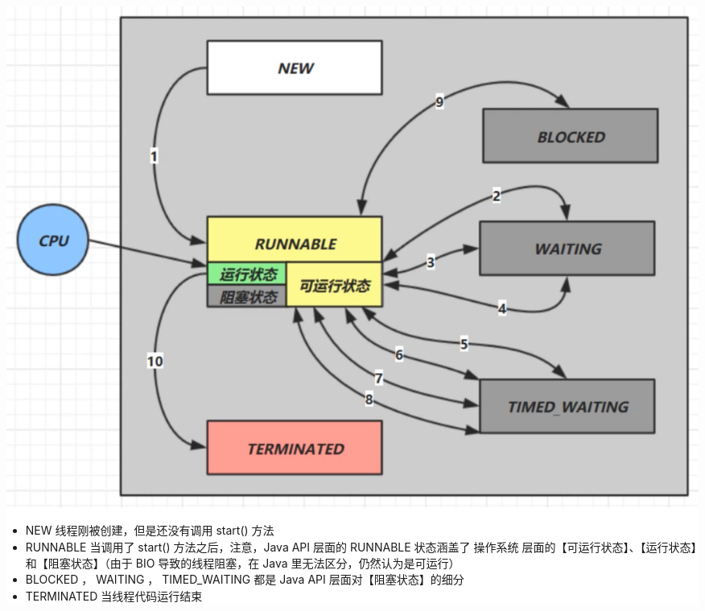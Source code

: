 ![](assets/Java线程/image-20240428175856895.png)


* NEW 线程刚被创建，但是还没有调用 start() 方法
* RUNNABLE 当调用了 start() 方法之后，注意，Java API 层面的 RUNNABLE 状态涵盖了 操作系统 层面的【可运行状态】、【运行状态】和【阻塞状态】（由于 BIO 导致的线程阻塞，在 Java 里无法区分，仍然认为是可运行）
* BLOCKED ， WAITING ， TIMED_WAITING 都是 Java API 层面对【阻塞状态】的细分
* TERMINATED 当线程代码运行结束